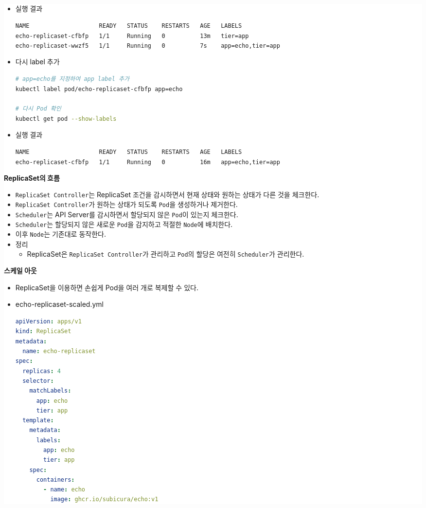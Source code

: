 - 실행 결과

    ```bash
    NAME                    READY   STATUS    RESTARTS   AGE   LABELS
    echo-replicaset-cfbfp   1/1     Running   0          13m   tier=app
    echo-replicaset-wwzf5   1/1     Running   0          7s    app=echo,tier=app
    ```

- 다시 label 추가

    ```bash
    # app=echo를 지정하여 app label 추가
    kubectl label pod/echo-replicaset-cfbfp app=echo
    
    # 다시 Pod 확인
    kubectl get pod --show-labels
    ```

- 실행 결과

    ```bash
    NAME                    READY   STATUS    RESTARTS   AGE   LABELS
    echo-replicaset-cfbfp   1/1     Running   0          16m   app=echo,tier=app
    ```


**ReplicaSet의 흐름**

- `ReplicaSet Controller`는 ReplicaSet 조건을 감시하면서 현재 상태와 원하는 상태가 다른 것을 체크한다.
- `ReplicaSet Controller`가 원하는 상태가 되도록 `Pod`을 생성하거나 제거한다.
- `Scheduler`는 API Server를 감시하면서 할당되지 않은 `Pod`이 있는지 체크한다.
- `Scheduler`는 할당되지 않은 새로운 `Pod`을 감지하고 적절한 `Node`에 배치한다.
- 이후 `Node`는 기존대로 동작한다.
- 정리
  - ReplicaSet은 `ReplicaSet Controller`가 관리하고 `Pod`의 할당은 여전히 `Scheduler`가 관리한다.

**스케일 아웃**

- ReplicaSet을 이용하면 손쉽게 Pod을 여러 개로 복제할 수 있다.
- echo-replicaset-scaled.yml

    ```yaml
    apiVersion: apps/v1
    kind: ReplicaSet
    metadata:
      name: echo-replicaset
    spec:
      replicas: 4
      selector:
        matchLabels:
          app: echo
          tier: app
      template:
        metadata:
          labels:
            app: echo
            tier: app
        spec:
          containers:
            - name: echo
              image: ghcr.io/subicura/echo:v1
    ```
